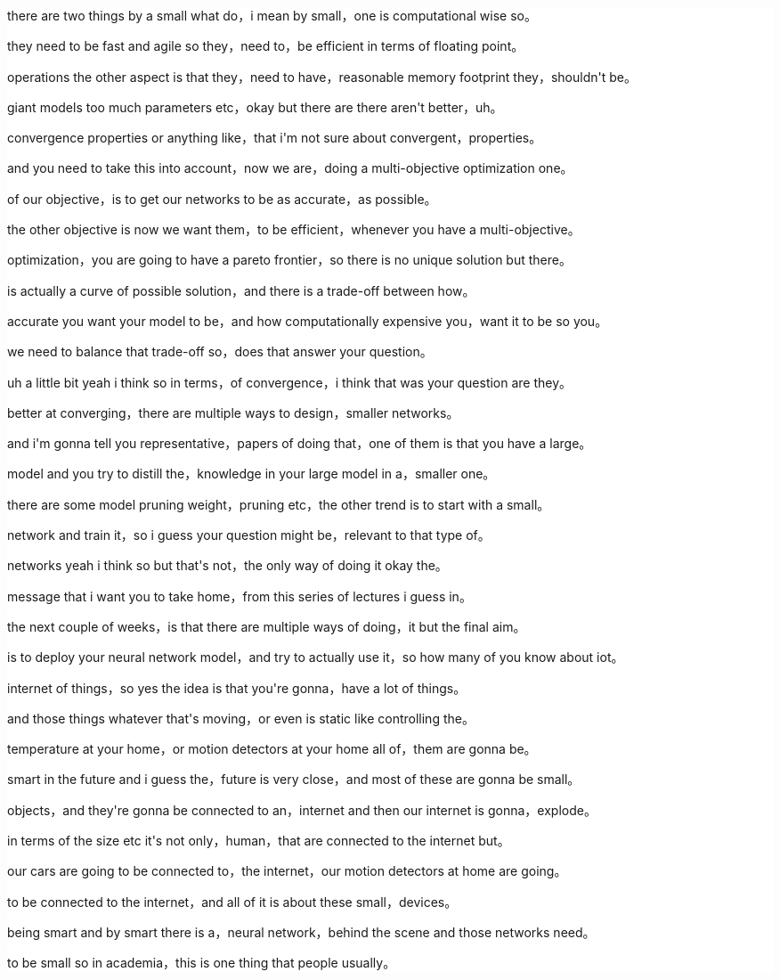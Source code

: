 there are two things by a small what do，i mean by small，one is computational wise so。

they need to be fast and agile so they，need to，be efficient in terms of floating point。

operations the other aspect is that they，need to have，reasonable memory footprint they，shouldn't be。

giant models too much parameters etc，okay but there are there aren't better，uh。

convergence properties or anything like，that i'm not sure about convergent，properties。

and you need to take this into account，now we are，doing a multi-objective optimization one。

of our objective，is to get our networks to be as accurate，as possible。

the other objective is now we want them，to be efficient，whenever you have a multi-objective。

optimization，you are going to have a pareto frontier，so there is no unique solution but there。

is actually a curve of possible solution，and there is a trade-off between how。

accurate you want your model to be，and how computationally expensive you，want it to be so you。

we need to balance that trade-off so，does that answer your question。

uh a little bit yeah i think so in terms，of convergence，i think that was your question are they。

better at converging，there are multiple ways to design，smaller networks。

and i'm gonna tell you representative，papers of doing that，one of them is that you have a large。

model and you try to distill the，knowledge in your large model in a，smaller one。

there are some model pruning weight，pruning etc，the other trend is to start with a small。

network and train it，so i guess your question might be，relevant to that type of。

networks yeah i think so but that's not，the only way of doing it okay the。

message that i want you to take home，from this series of lectures i guess in。

the next couple of weeks，is that there are multiple ways of doing，it but the final aim。

is to deploy your neural network model，and try to actually use it，so how many of you know about iot。

internet of things，so yes the idea is that you're gonna，have a lot of things。

and those things whatever that's moving，or even is static like controlling the。

temperature at your home，or motion detectors at your home all of，them are gonna be。

smart in the future and i guess the，future is very close，and most of these are gonna be small。

objects，and they're gonna be connected to an，internet and then our internet is gonna，explode。

in terms of the size etc it's not only，human，that are connected to the internet but。

our cars are going to be connected to，the internet，our motion detectors at home are going。

to be connected to the internet，and all of it is about these small，devices。

being smart and by smart there is a，neural network，behind the scene and those networks need。

to be small so in academia，this is one thing that people usually。
